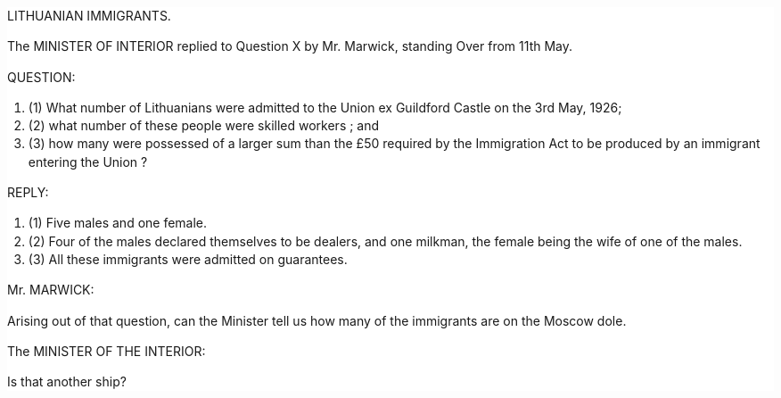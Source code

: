 </answer>

</oralStatements>

<oralStatements>

<heading>LITHUANIAN IMMIGRANTS.</heading>

<p>The MINISTER OF INTERIOR replied to Question X by Mr. Marwick, standing Over from 11th May.</p>

<question by="#marwick" to="#minister_of_interior">

<heading>QUESTION:</heading>

<ol>

<li>(1) What number of Lithuanians were admitted to the Union ex Guildford Castle on the 3rd May, 1926;</li>

<li>(2) what number of these people were skilled workers ; and</li>

<li><span class="col_3627-3628" refersTo="page_0767"/>(3) how many were possessed of a larger sum than the &#x00A3;50 required by the Immigration Act to be produced by an immigrant entering the Union &#x003F;</li>

</ol>

</question>

<answer by="#minister_of_interior" to="#marwick">

<heading>REPLY:</heading>

<ol>

<li>(1) Five males and one female.</li>

<li>(2) Four of the males declared themselves to be dealers, and one milkman, the female being the wife of one of the males.</li>

<li>(3) All these immigrants were admitted on guarantees.</li>

</ol>

</answer>

<speech by="#marwick">

<from>Mr. <person refersTo="hansard_za">MARWICK</person>:</from>

<p>Arising out of that question, can the Minister tell us how many of the immigrants are on the Moscow dole.</p>

</speech>

<speech by="#minister_of_the_interior">

<from>The <person refersTo="hansard_za">MINISTER OF THE INTERIOR</person>:</from>

<p>Is that another ship&#x003F;</p>

</speech>

</oralStatements>
